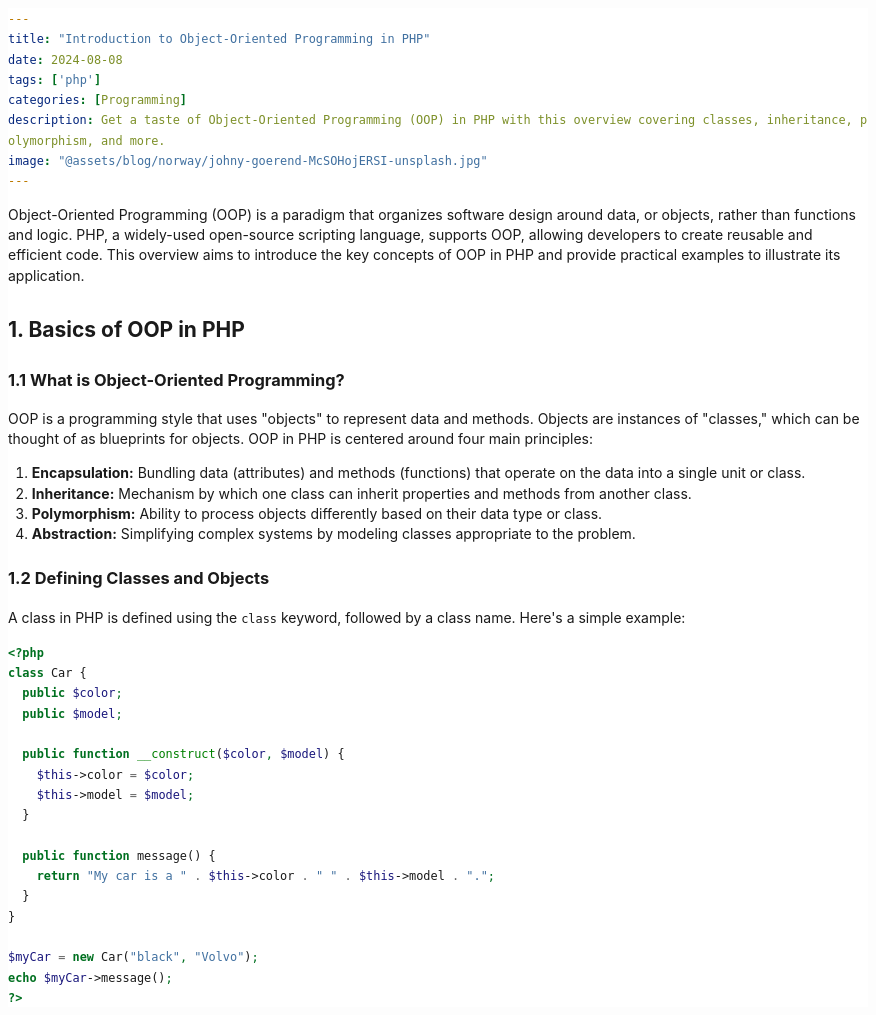 ```yaml
---
title: "Introduction to Object-Oriented Programming in PHP"
date: 2024-08-08
tags: ['php']
categories: [Programming]
description: Get a taste of Object-Oriented Programming (OOP) in PHP with this overview covering classes, inheritance, polymorphism, and more.
image: "@assets/blog/norway/johny-goerend-McSOHojERSI-unsplash.jpg"
---
```

Object-Oriented Programming (OOP) is a paradigm that organizes software design around data, or objects, rather than functions and logic. PHP, a widely-used open-source scripting language, supports OOP, allowing developers to create reusable and efficient code. This overview aims to introduce the key concepts of OOP in PHP and provide practical examples to illustrate its application.

## 1. Basics of OOP in PHP

### 1.1 What is Object-Oriented Programming?

OOP is a programming style that uses "objects" to represent data and methods. Objects are instances of "classes," which can be thought of as blueprints for objects. OOP in PHP is centered around four main principles:

1. **Encapsulation:** Bundling data (attributes) and methods (functions) that operate on the data into a single unit or class.
2. **Inheritance:** Mechanism by which one class can inherit properties and methods from another class.
3. **Polymorphism:** Ability to process objects differently based on their data type or class.
4. **Abstraction:** Simplifying complex systems by modeling classes appropriate to the problem.

### 1.2 Defining Classes and Objects

A class in PHP is defined using the `class` keyword, followed by a class name. Here's a simple example:

```php
<?php
class Car {
  public $color;
  public $model;

  public function __construct($color, $model) {
    $this->color = $color;
    $this->model = $model;
  }
  
  public function message() {
    return "My car is a " . $this->color . " " . $this->model . ".";
  }
}

$myCar = new Car("black", "Volvo");
echo $myCar->message();
?>
```
